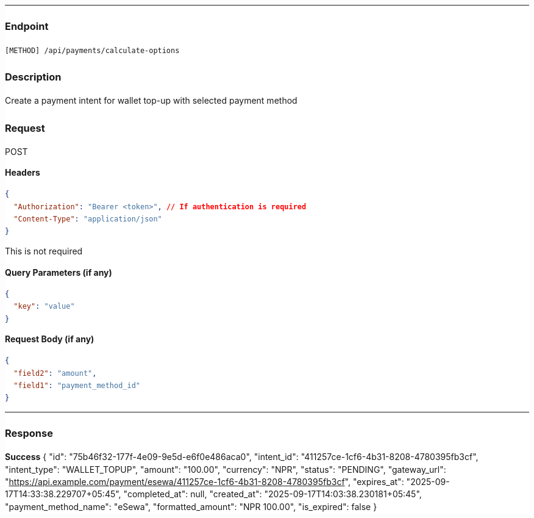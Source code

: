 
---

### **Endpoint**

`[METHOD] /api/payments/calculate-options`

### **Description**

Create a payment intent for wallet top-up with selected payment method

### **Request**

POST

**Headers**

```json
{
  "Authorization": "Bearer <token>", // If authentication is required
  "Content-Type": "application/json"
}
```

This is not required

**Query Parameters (if any)**

```json
{
  "key": "value"
}
```

**Request Body (if any)**

```json
{
  "field2": "amount",
  "field1": "payment_method_id"
}
```

---

### **Response**

**Success**
{
"id": "75b46f32-177f-4e09-9e5d-e6f0e486aca0",
"intent_id": "411257ce-1cf6-4b31-8208-4780395fb3cf",
"intent_type": "WALLET_TOPUP",
"amount": "100.00",
"currency": "NPR",
"status": "PENDING",
"gateway_url": "https://api.example.com/payment/esewa/411257ce-1cf6-4b31-8208-4780395fb3cf",
"expires_at": "2025-09-17T14:33:38.229707+05:45",
"completed_at": null,
"created_at": "2025-09-17T14:03:38.230181+05:45",
"payment_method_name": "eSewa",
"formatted_amount": "NPR 100.00",
"is_expired": false
}
